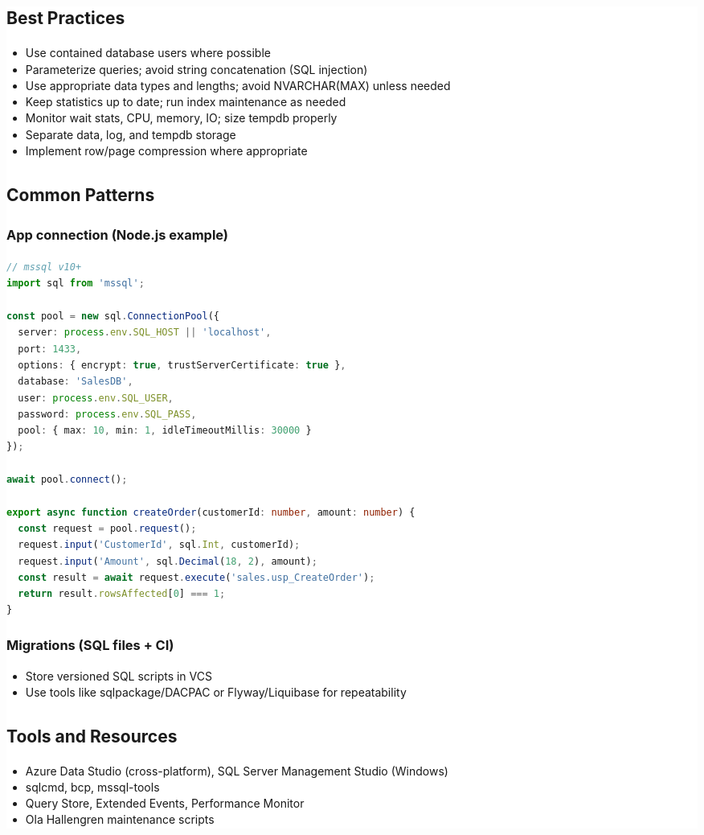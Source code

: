 ## Best Practices

- Use contained database users where possible
- Parameterize queries; avoid string concatenation (SQL injection)
- Use appropriate data types and lengths; avoid NVARCHAR(MAX) unless needed
- Keep statistics up to date; run index maintenance as needed
- Monitor wait stats, CPU, memory, IO; size tempdb properly
- Separate data, log, and tempdb storage
- Implement row/page compression where appropriate

## Common Patterns

### App connection (Node.js example)

```ts
// mssql v10+
import sql from 'mssql';

const pool = new sql.ConnectionPool({
  server: process.env.SQL_HOST || 'localhost',
  port: 1433,
  options: { encrypt: true, trustServerCertificate: true },
  database: 'SalesDB',
  user: process.env.SQL_USER,
  password: process.env.SQL_PASS,
  pool: { max: 10, min: 1, idleTimeoutMillis: 30000 }
});

await pool.connect();

export async function createOrder(customerId: number, amount: number) {
  const request = pool.request();
  request.input('CustomerId', sql.Int, customerId);
  request.input('Amount', sql.Decimal(18, 2), amount);
  const result = await request.execute('sales.usp_CreateOrder');
  return result.rowsAffected[0] === 1;
}
```

### Migrations (SQL files + CI)

- Store versioned SQL scripts in VCS
- Use tools like sqlpackage/DACPAC or Flyway/Liquibase for repeatability

## Tools and Resources

- Azure Data Studio (cross-platform), SQL Server Management Studio (Windows)
- sqlcmd, bcp, mssql-tools
- Query Store, Extended Events, Performance Monitor
- Ola Hallengren maintenance scripts
